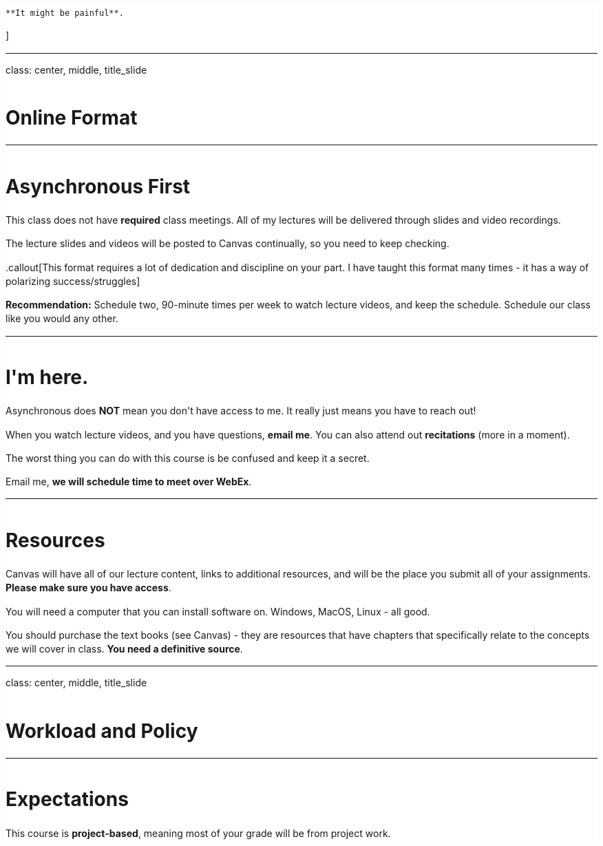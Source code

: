     **It might be painful**.
]

---
class: center, middle, title_slide
# Online Format

---
# Asynchronous First
This class does not have **required** class meetings.  All of my lectures will be delivered through slides and video recordings.

The lecture slides and videos will be posted to Canvas continually, so you need to keep checking.

.callout[This format requires a lot of dedication and discipline on your part.  I have taught this format many times - it has a way of polarizing success/struggles]

**Recommendation:** Schedule two, 90-minute times per week to watch lecture videos, and keep the schedule.  Schedule our class like you would any other.

---
# I'm here.
Asynchronous does **NOT** mean you don't have access to me.  It really just means you have to reach out!

When you watch lecture videos, and you have questions, **email me**.  You can also attend out **recitations** (more in a moment).  

The worst thing you can do with this course is be confused and keep it a secret.  

Email me, **we will schedule time to meet over WebEx**.

---
# Resources
Canvas will have all of our lecture content, links to additional resources, and will be the place you submit all of your assignments.  **Please make sure you have access**.

You will need a computer that you can install software on.  Windows, MacOS, Linux - all good.

You should purchase the text books (see Canvas) - they are resources that have chapters that specifically relate to the concepts we will cover in class.  **You need a definitive source**.

---
class: center, middle, title_slide
# Workload and Policy

---
# Expectations
This course is **project-based**, meaning most of your grade will be from project work.  
